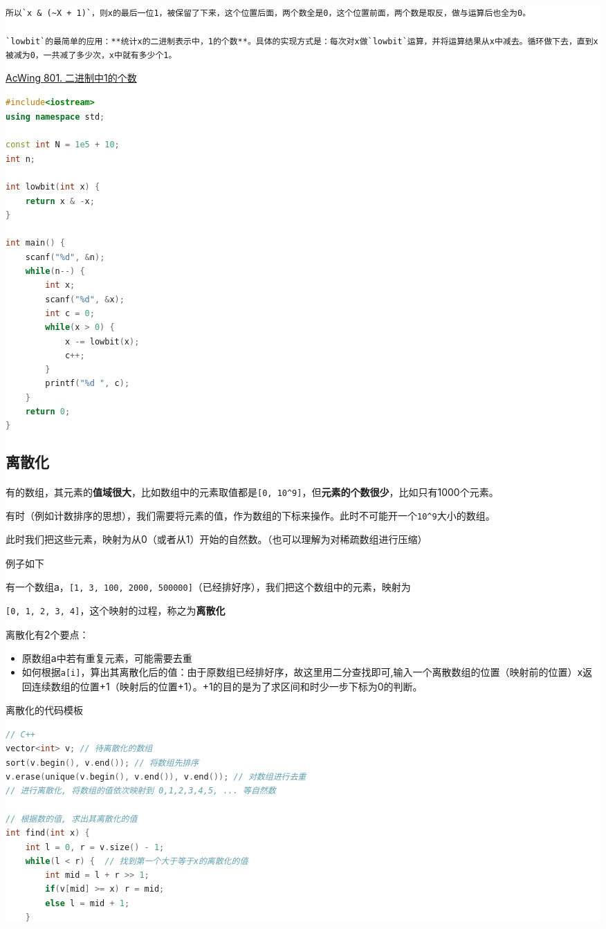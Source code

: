     所以`x & (~X + 1)`，则x的最后一位1，被保留了下来，这个位置后面，两个数全是0，这个位置前面，两个数是取反，做与运算后也全为0。

    `lowbit`的最简单的应用：**统计x的二进制表示中，1的个数**。具体的实现方式是：每次对x做`lowbit`运算，并将运算结果从x中减去。循环做下去，直到x被减为0，一共减了多少次，x中就有多少个1。

[AcWing 801. 二进制中1的个数](https://www.acwing.com/problem/content/803/)
```cpp
#include<iostream>
using namespace std;

const int N = 1e5 + 10;
int n;

int lowbit(int x) {
    return x & -x;
}

int main() {
    scanf("%d", &n);
    while(n--) {
        int x;
        scanf("%d", &x);
        int c = 0;
        while(x > 0) {
            x -= lowbit(x);
            c++;
        }
        printf("%d ", c);
    }
    return 0;
}
```

## 离散化
有的数组，其元素的**值域很大**，比如数组中的元素取值都是`[0, 10^9]`，但**元素的个数很少**，比如只有1000个元素。

有时（例如计数排序的思想），我们需要将元素的值，作为数组的下标来操作。此时不可能开一个`10^9`大小的数组。

此时我们把这些元素，映射为从0（或者从1）开始的自然数。（也可以理解为对稀疏数组进行压缩）

例子如下

有一个数组a，`[1, 3, 100, 2000, 500000]`（已经排好序），我们把这个数组中的元素，映射为

`[0, 1, 2, 3, 4]`，这个映射的过程，称之为**离散化**

离散化有2个要点：

*   原数组a中若有重复元素，可能需要去重
*   如何根据`a[i]`，算出其离散化后的值：由于原数组已经排好序，故这里用二分查找即可,输入一个离散数组的位置（映射前的位置）x返回连续数组的位置+1（映射后的位置+1）。+1的目的是为了求区间和时少一步下标为0的判断。

离散化的代码模板
```cpp
// C++
vector<int> v; // 待离散化的数组
sort(v.begin(), v.end()); // 将数组先排序
v.erase(unique(v.begin(), v.end()), v.end()); // 对数组进行去重
// 进行离散化, 将数组的值依次映射到 0,1,2,3,4,5, ... 等自然数

// 根据数的值, 求出其离散化的值
int find(int x) {
    int l = 0, r = v.size() - 1;
    while(l < r) {  // 找到第一个大于等于x的离散化的值
        int mid = l + r >> 1;
        if(v[mid] >= x) r = mid;
        else l = mid + 1;
    }
```